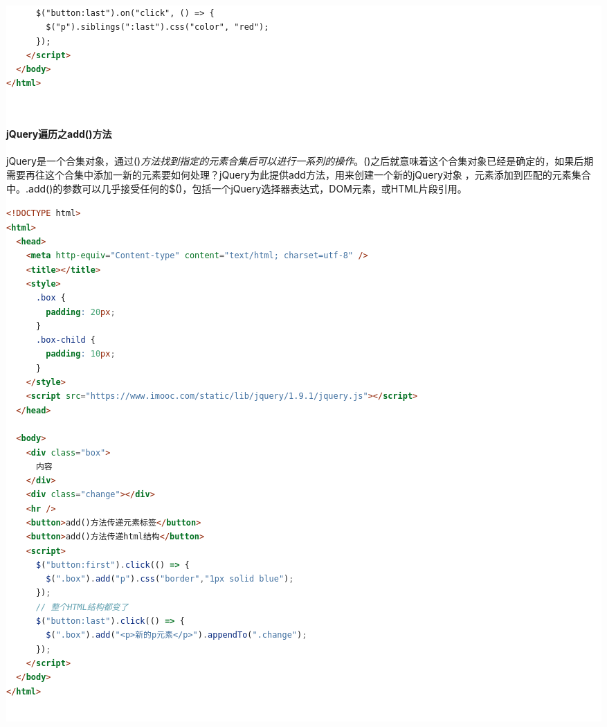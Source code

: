 ```html
      $("button:last").on("click", () => {
        $("p").siblings(":last").css("color", "red");
      });
    </script>
  </body>
</html>
```
<br>

#### jQuery遍历之add()方法
jQuery是一个合集对象，通过$()方法找到指定的元素合集后可以进行一系列的操作。$()之后就意味着这个合集对象已经是确定的，如果后期需要再往这个合集中添加一新的元素要如何处理？jQuery为此提供add方法，用来创建一个新的jQuery对象 ，元素添加到匹配的元素集合中。.add()的参数可以几乎接受任何的$()，包括一个jQuery选择器表达式，DOM元素，或HTML片段引用。
```html
<!DOCTYPE html>
<html>
  <head>
    <meta http-equiv="Content-type" content="text/html; charset=utf-8" />
    <title></title>
    <style>
      .box {
        padding: 20px;
      }
      .box-child {
        padding: 10px;
      }
    </style>
    <script src="https://www.imooc.com/static/lib/jquery/1.9.1/jquery.js"></script>
  </head>

  <body>
    <div class="box">
      内容
    </div>
    <div class="change"></div>
    <hr />
    <button>add()方法传递元素标签</button>
    <button>add()方法传递html结构</button>
    <script>
      $("button:first").click(() => {
        $(".box").add("p").css("border","1px solid blue");
      });
      // 整个HTML结构都变了
      $("button:last").click(() => {
        $(".box").add("<p>新的p元素</p>").appendTo(".change");
      });
    </script>
  </body>
</html>
```
<br>
